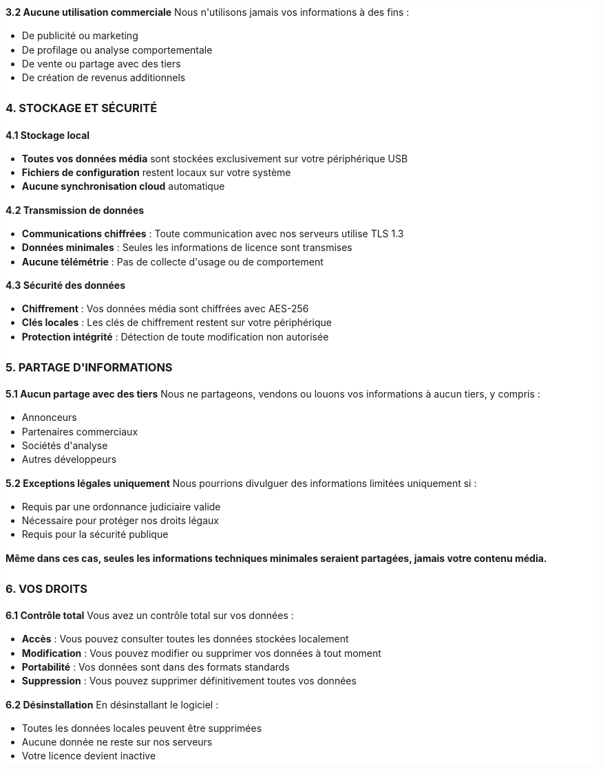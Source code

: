 **3.2 Aucune utilisation commerciale**
Nous n'utilisons jamais vos informations à des fins :
- De publicité ou marketing
- De profilage ou analyse comportementale
- De vente ou partage avec des tiers
- De création de revenus additionnels

### 4. STOCKAGE ET SÉCURITÉ

**4.1 Stockage local**
- **Toutes vos données média** sont stockées exclusivement sur votre périphérique USB
- **Fichiers de configuration** restent locaux sur votre système
- **Aucune synchronisation cloud** automatique

**4.2 Transmission de données**
- **Communications chiffrées** : Toute communication avec nos serveurs utilise TLS 1.3
- **Données minimales** : Seules les informations de licence sont transmises
- **Aucune télémétrie** : Pas de collecte d'usage ou de comportement

**4.3 Sécurité des données**
- **Chiffrement** : Vos données média sont chiffrées avec AES-256
- **Clés locales** : Les clés de chiffrement restent sur votre périphérique
- **Protection intégrité** : Détection de toute modification non autorisée

### 5. PARTAGE D'INFORMATIONS

**5.1 Aucun partage avec des tiers**
Nous ne partageons, vendons ou louons vos informations à aucun tiers, y compris :
- Annonceurs
- Partenaires commerciaux
- Sociétés d'analyse
- Autres développeurs

**5.2 Exceptions légales uniquement**
Nous pourrions divulguer des informations limitées uniquement si :
- Requis par une ordonnance judiciaire valide
- Nécessaire pour protéger nos droits légaux
- Requis pour la sécurité publique

**Même dans ces cas, seules les informations techniques minimales seraient partagées, jamais votre contenu média.**

### 6. VOS DROITS

**6.1 Contrôle total**
Vous avez un contrôle total sur vos données :
- **Accès** : Vous pouvez consulter toutes les données stockées localement
- **Modification** : Vous pouvez modifier ou supprimer vos données à tout moment
- **Portabilité** : Vos données sont dans des formats standards
- **Suppression** : Vous pouvez supprimer définitivement toutes vos données

**6.2 Désinstallation**
En désinstallant le logiciel :
- Toutes les données locales peuvent être supprimées
- Aucune donnée ne reste sur nos serveurs
- Votre licence devient inactive

